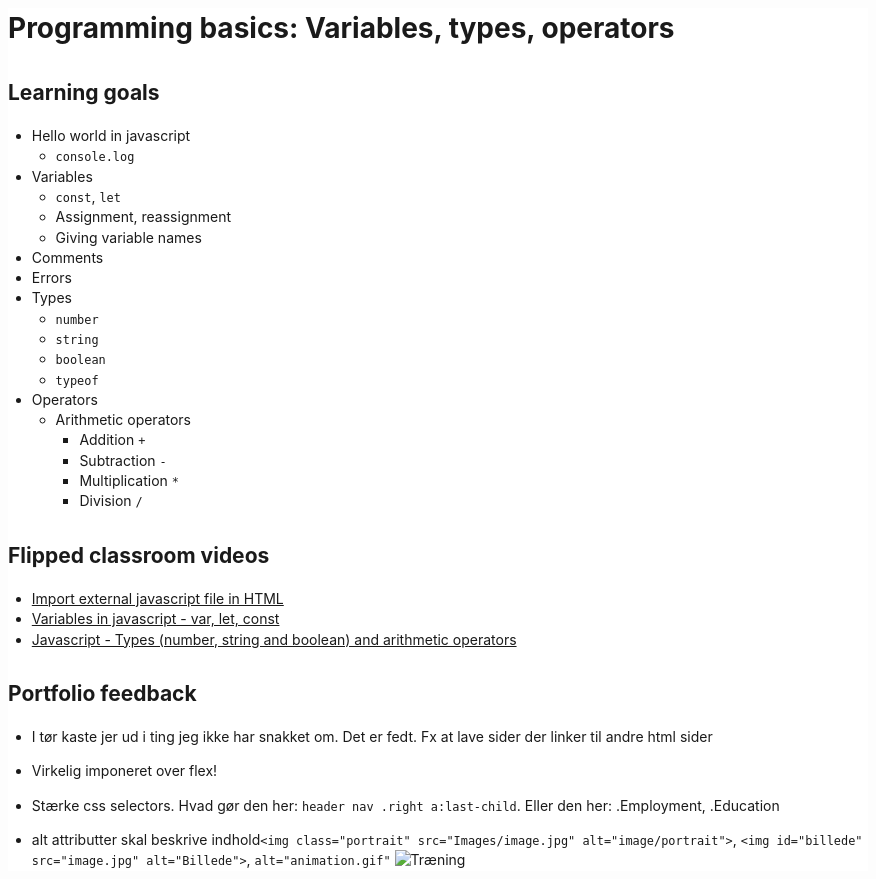 # Programming basics: Variables, types, operators







## Learning goals

- Hello world in javascript
  - `console.log`
- Variables
  - `const`, `let`
  - Assignment, reassignment
  - Giving variable names
- Comments
- Errors
- Types
  - `number`
  - `string`
  - `boolean`
  - `typeof`
- Operators
  - Arithmetic operators
    - Addition `+`
    - Subtraction `-`
    - Multiplication `*`
    - Division `/`



## Flipped classroom videos

- [Import external javascript file in HTML](https://youtu.be/YWQ0I6YYe8w)
- [Variables in javascript - var, let, const](https://www.youtube.com/watch?v=mIv6OW_BS6c)
- [Javascript - Types (number, string and boolean) and arithmetic operators](https://youtu.be/XYCvDfnDjeo)



## Portfolio feedback

- I tør kaste jer ud i ting jeg ikke har snakket om. Det er fedt. Fx at lave sider der linker til andre html sider

- Virkelig imponeret over flex!

- Stærke css selectors. Hvad gør den her: `header nav .right a:last-child`. Eller den her: .Employment, .Education

- alt attributter skal beskrive indhold`<img class="portrait" src="Images/image.jpg" alt="image/portrait">`, `<img id="billede" src="image.jpg" alt="Billede">`, `alt="animation.gif"`
  <img src="træn.jfif" alt="Træning">
